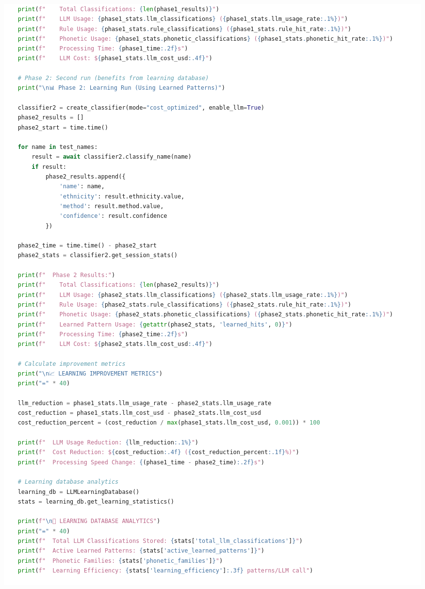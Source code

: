 ```python
    print(f"    Total Classifications: {len(phase1_results)}")
    print(f"    LLM Usage: {phase1_stats.llm_classifications} ({phase1_stats.llm_usage_rate:.1%})")
    print(f"    Rule Usage: {phase1_stats.rule_classifications} ({phase1_stats.rule_hit_rate:.1%})")
    print(f"    Phonetic Usage: {phase1_stats.phonetic_classifications} ({phase1_stats.phonetic_hit_rate:.1%})")
    print(f"    Processing Time: {phase1_time:.2f}s")
    print(f"    LLM Cost: ${phase1_stats.llm_cost_usd:.4f}")
    
    # Phase 2: Second run (benefits from learning database)
    print("\n📊 Phase 2: Learning Run (Using Learned Patterns)")
    
    classifier2 = create_classifier(mode="cost_optimized", enable_llm=True)
    phase2_results = []
    phase2_start = time.time()
    
    for name in test_names:
        result = await classifier2.classify_name(name)
        if result:
            phase2_results.append({
                'name': name,
                'ethnicity': result.ethnicity.value,
                'method': result.method.value,
                'confidence': result.confidence
            })
    
    phase2_time = time.time() - phase2_start
    phase2_stats = classifier2.get_session_stats()
    
    print(f"  Phase 2 Results:")
    print(f"    Total Classifications: {len(phase2_results)}")
    print(f"    LLM Usage: {phase2_stats.llm_classifications} ({phase2_stats.llm_usage_rate:.1%})")
    print(f"    Rule Usage: {phase2_stats.rule_classifications} ({phase2_stats.rule_hit_rate:.1%})")
    print(f"    Phonetic Usage: {phase2_stats.phonetic_classifications} ({phase2_stats.phonetic_hit_rate:.1%})")
    print(f"    Learned Pattern Usage: {getattr(phase2_stats, 'learned_hits', 0)}")
    print(f"    Processing Time: {phase2_time:.2f}s")
    print(f"    LLM Cost: ${phase2_stats.llm_cost_usd:.4f}")
    
    # Calculate improvement metrics
    print("\n📈 LEARNING IMPROVEMENT METRICS")
    print("=" * 40)
    
    llm_reduction = phase1_stats.llm_usage_rate - phase2_stats.llm_usage_rate
    cost_reduction = phase1_stats.llm_cost_usd - phase2_stats.llm_cost_usd
    cost_reduction_percent = (cost_reduction / max(phase1_stats.llm_cost_usd, 0.001)) * 100
    
    print(f"  LLM Usage Reduction: {llm_reduction:.1%}")
    print(f"  Cost Reduction: ${cost_reduction:.4f} ({cost_reduction_percent:.1f}%)")
    print(f"  Processing Speed Change: {(phase1_time - phase2_time):.2f}s")
    
    # Learning database analytics
    learning_db = LLMLearningDatabase()
    stats = learning_db.get_learning_statistics()
    
    print(f"\n🧠 LEARNING DATABASE ANALYTICS")
    print("=" * 40)
    print(f"  Total LLM Classifications Stored: {stats['total_llm_classifications']}")
    print(f"  Active Learned Patterns: {stats['active_learned_patterns']}")
    print(f"  Phonetic Families: {stats['phonetic_families']}")
    print(f"  Learning Efficiency: {stats['learning_efficiency']:.3f} patterns/LLM call")
    
```